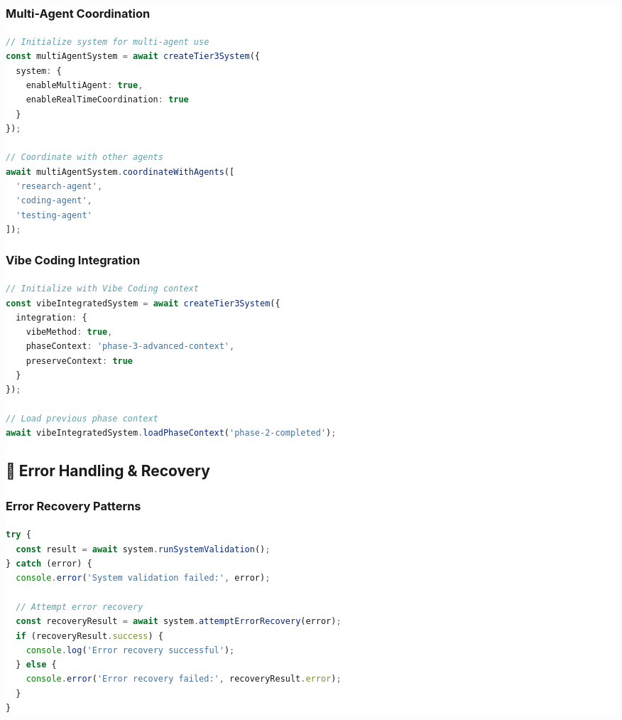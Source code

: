 ### Multi-Agent Coordination

```typescript
// Initialize system for multi-agent use
const multiAgentSystem = await createTier3System({
  system: {
    enableMultiAgent: true,
    enableRealTimeCoordination: true
  }
});

// Coordinate with other agents
await multiAgentSystem.coordinateWithAgents([
  'research-agent',
  'coding-agent',
  'testing-agent'
]);
```

### Vibe Coding Integration

```typescript
// Initialize with Vibe Coding context
const vibeIntegratedSystem = await createTier3System({
  integration: {
    vibeMethod: true,
    phaseContext: 'phase-3-advanced-context',
    preserveContext: true
  }
});

// Load previous phase context
await vibeIntegratedSystem.loadPhaseContext('phase-2-completed');
```

## 🚨 Error Handling & Recovery

### Error Recovery Patterns

```typescript
try {
  const result = await system.runSystemValidation();
} catch (error) {
  console.error('System validation failed:', error);
  
  // Attempt error recovery
  const recoveryResult = await system.attemptErrorRecovery(error);
  if (recoveryResult.success) {
    console.log('Error recovery successful');
  } else {
    console.error('Error recovery failed:', recoveryResult.error);
  }
}
```
